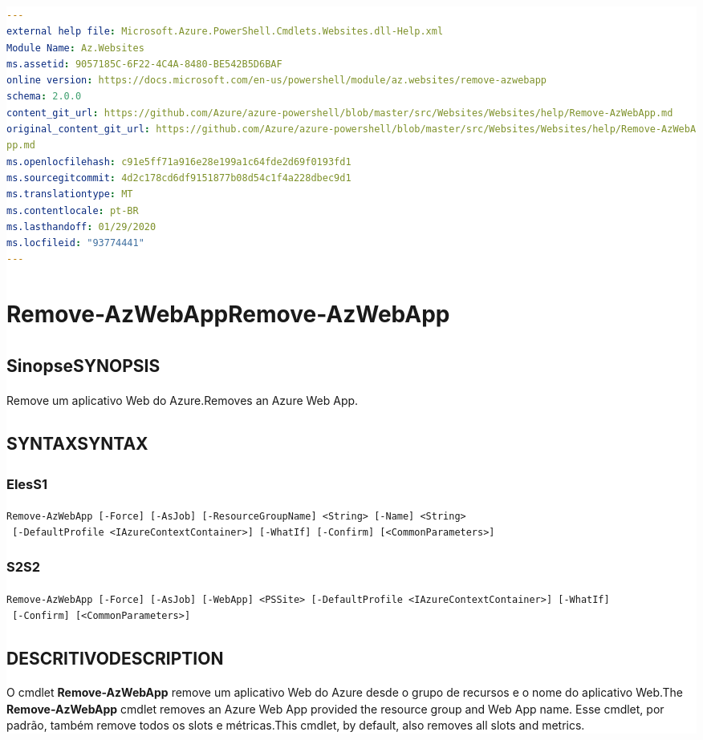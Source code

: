 ```yaml
---
external help file: Microsoft.Azure.PowerShell.Cmdlets.Websites.dll-Help.xml
Module Name: Az.Websites
ms.assetid: 9057185C-6F22-4C4A-8480-BE542B5D6BAF
online version: https://docs.microsoft.com/en-us/powershell/module/az.websites/remove-azwebapp
schema: 2.0.0
content_git_url: https://github.com/Azure/azure-powershell/blob/master/src/Websites/Websites/help/Remove-AzWebApp.md
original_content_git_url: https://github.com/Azure/azure-powershell/blob/master/src/Websites/Websites/help/Remove-AzWebApp.md
ms.openlocfilehash: c91e5ff71a916e28e199a1c64fde2d69f0193fd1
ms.sourcegitcommit: 4d2c178cd6df9151877b08d54c1f4a228dbec9d1
ms.translationtype: MT
ms.contentlocale: pt-BR
ms.lasthandoff: 01/29/2020
ms.locfileid: "93774441"
---
```

# <span data-ttu-id="06512-101">Remove-AzWebApp</span><span class="sxs-lookup"><span data-stu-id="06512-101">Remove-AzWebApp</span></span>

## <span data-ttu-id="06512-102">Sinopse</span><span class="sxs-lookup"><span data-stu-id="06512-102">SYNOPSIS</span></span>
<span data-ttu-id="06512-103">Remove um aplicativo Web do Azure.</span><span class="sxs-lookup"><span data-stu-id="06512-103">Removes an Azure Web App.</span></span>

## <span data-ttu-id="06512-104">SYNTAX</span><span class="sxs-lookup"><span data-stu-id="06512-104">SYNTAX</span></span>

### <span data-ttu-id="06512-105">Eles</span><span class="sxs-lookup"><span data-stu-id="06512-105">S1</span></span>
```
Remove-AzWebApp [-Force] [-AsJob] [-ResourceGroupName] <String> [-Name] <String>
 [-DefaultProfile <IAzureContextContainer>] [-WhatIf] [-Confirm] [<CommonParameters>]
```

### <span data-ttu-id="06512-106">S2</span><span class="sxs-lookup"><span data-stu-id="06512-106">S2</span></span>
```
Remove-AzWebApp [-Force] [-AsJob] [-WebApp] <PSSite> [-DefaultProfile <IAzureContextContainer>] [-WhatIf]
 [-Confirm] [<CommonParameters>]
```

## <span data-ttu-id="06512-107">DESCRITIVO</span><span class="sxs-lookup"><span data-stu-id="06512-107">DESCRIPTION</span></span>
<span data-ttu-id="06512-108">O cmdlet **Remove-AzWebApp** remove um aplicativo Web do Azure desde o grupo de recursos e o nome do aplicativo Web.</span><span class="sxs-lookup"><span data-stu-id="06512-108">The **Remove-AzWebApp** cmdlet removes an Azure Web App provided the resource group and Web App name.</span></span>
<span data-ttu-id="06512-109">Esse cmdlet, por padrão, também remove todos os slots e métricas.</span><span class="sxs-lookup"><span data-stu-id="06512-109">This cmdlet, by default, also removes all slots and metrics.</span></span>
